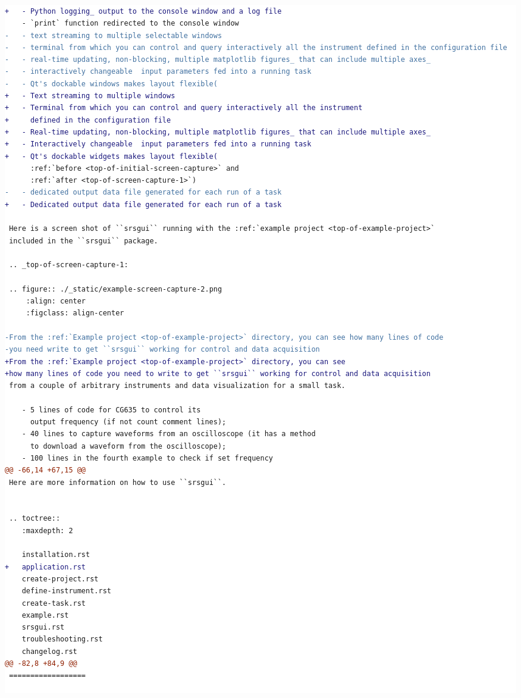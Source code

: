 ```diff
+   - Python logging_ output to the console window and a log file
    - `print` function redirected to the console window
-   - text streaming to multiple selectable windows
-   - terminal from which you can control and query interactively all the instrument defined in the configuration file
-   - real-time updating, non-blocking, multiple matplotlib figures_ that can include multiple axes_
-   - interactively changeable  input parameters fed into a running task
-   - Qt's dockable windows makes layout flexible(
+   - Text streaming to multiple windows
+   - Terminal from which you can control and query interactively all the instrument
+     defined in the configuration file
+   - Real-time updating, non-blocking, multiple matplotlib figures_ that can include multiple axes_
+   - Interactively changeable  input parameters fed into a running task
+   - Qt's dockable widgets makes layout flexible(
      :ref:`before <top-of-initial-screen-capture>` and
      :ref:`after <top-of-screen-capture-1>`)
-   - dedicated output data file generated for each run of a task
+   - Dedicated output data file generated for each run of a task
 
 Here is a screen shot of ``srsgui`` running with the :ref:`example project <top-of-example-project>`
 included in the ``srsgui`` package.
 
 .. _top-of-screen-capture-1:
 
 .. figure:: ./_static/example-screen-capture-2.png
     :align: center
     :figclass: align-center
 
-From the :ref:`Example project <top-of-example-project>` directory, you can see how many lines of code
-you need write to get ``srsgui`` working for control and data acquisition
+From the :ref:`Example project <top-of-example-project>` directory, you can see
+how many lines of code you need to write to get ``srsgui`` working for control and data acquisition
 from a couple of arbitrary instruments and data visualization for a small task.
 
    - 5 lines of code for CG635 to control its
      output frequency (if not count comment lines);
    - 40 lines to capture waveforms from an oscilloscope (it has a method
      to download a waveform from the oscilloscope);
    - 100 lines in the fourth example to check if set frequency
@@ -66,14 +67,15 @@
 Here are more information on how to use ``srsgui``.
 
 
 .. toctree::
    :maxdepth: 2
 
    installation.rst
+   application.rst
    create-project.rst
    define-instrument.rst
    create-task.rst
    example.rst
    srsgui.rst
    troubleshooting.rst
    changelog.rst
@@ -82,8 +84,9 @@
 ==================
 
```